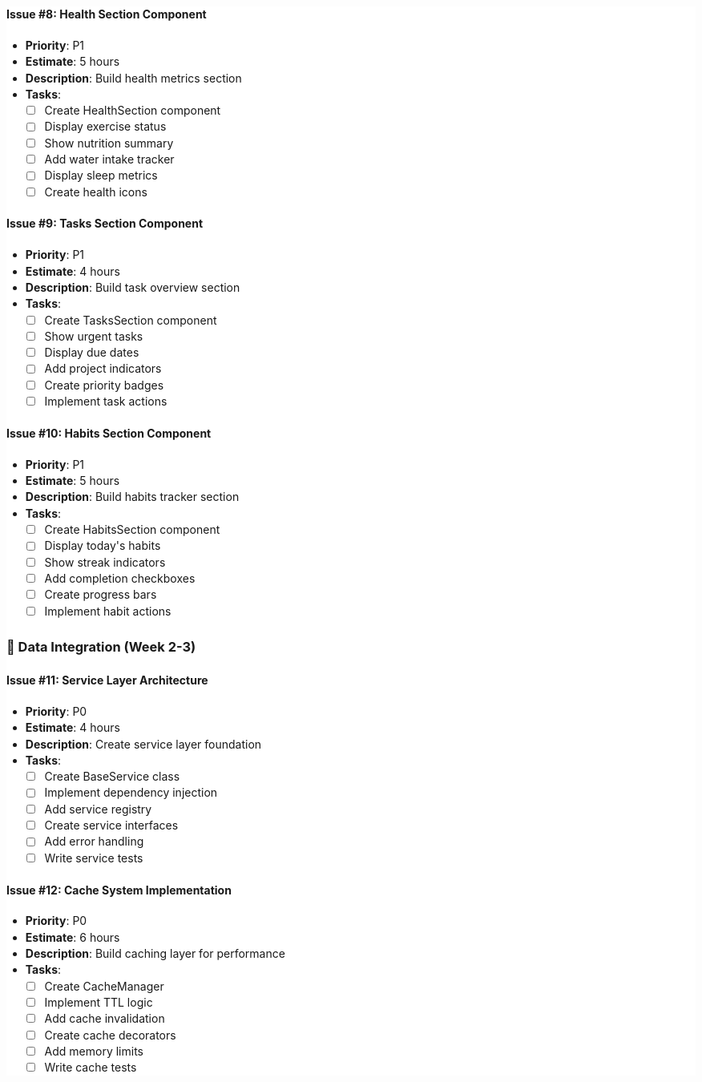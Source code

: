 #### Issue #8: Health Section Component
- **Priority**: P1
- **Estimate**: 5 hours
- **Description**: Build health metrics section
- **Tasks**:
  - [ ] Create HealthSection component
  - [ ] Display exercise status
  - [ ] Show nutrition summary
  - [ ] Add water intake tracker
  - [ ] Display sleep metrics
  - [ ] Create health icons

#### Issue #9: Tasks Section Component
- **Priority**: P1
- **Estimate**: 4 hours
- **Description**: Build task overview section
- **Tasks**:
  - [ ] Create TasksSection component
  - [ ] Show urgent tasks
  - [ ] Display due dates
  - [ ] Add project indicators
  - [ ] Create priority badges
  - [ ] Implement task actions

#### Issue #10: Habits Section Component
- **Priority**: P1
- **Estimate**: 5 hours
- **Description**: Build habits tracker section
- **Tasks**:
  - [ ] Create HabitsSection component
  - [ ] Display today's habits
  - [ ] Show streak indicators
  - [ ] Add completion checkboxes
  - [ ] Create progress bars
  - [ ] Implement habit actions

### 🔌 Data Integration (Week 2-3)

#### Issue #11: Service Layer Architecture
- **Priority**: P0
- **Estimate**: 4 hours
- **Description**: Create service layer foundation
- **Tasks**:
  - [ ] Create BaseService class
  - [ ] Implement dependency injection
  - [ ] Add service registry
  - [ ] Create service interfaces
  - [ ] Add error handling
  - [ ] Write service tests

#### Issue #12: Cache System Implementation
- **Priority**: P0
- **Estimate**: 6 hours
- **Description**: Build caching layer for performance
- **Tasks**:
  - [ ] Create CacheManager
  - [ ] Implement TTL logic
  - [ ] Add cache invalidation
  - [ ] Create cache decorators
  - [ ] Add memory limits
  - [ ] Write cache tests
